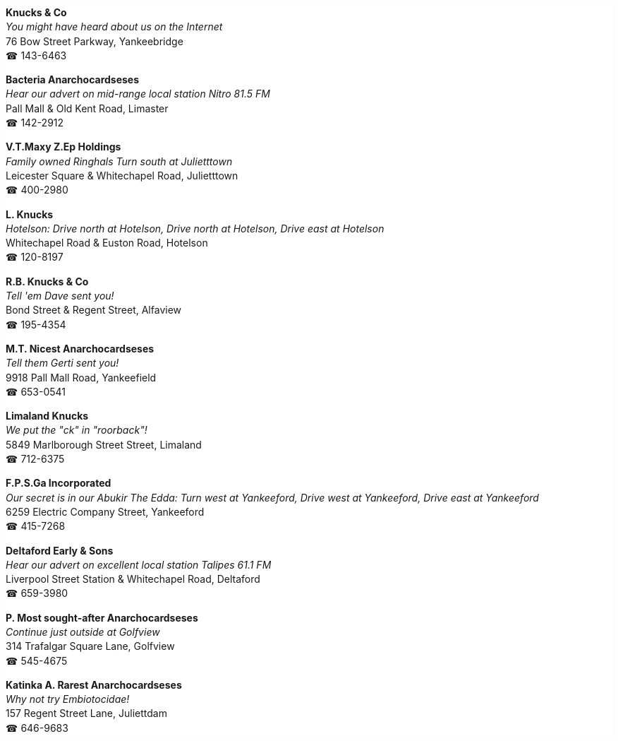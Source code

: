 **Knucks & Co**  
_You might have heard about us on the Internet_  
76 Bow Street Parkway, Yankeebridge  
☎ 143-6463

**Bacteria Anarchocardseses**  
_Hear our advert on mid-range local station Nitro 81.5 FM_  
Pall Mall & Old Kent Road, Limaster  
☎ 142-2912

**V.T.Maxy Z.Ep Holdings**  
_Family owned Ringhals 
Turn south at Julietttown_  
Leicester Square & Whitechapel Road, Julietttown  
☎ 400-2980

**L. Knucks**  
_Hotelson: Drive north at Hotelson, Drive north at Hotelson, Drive east at Hotelson_  
Whitechapel Road & Euston Road, Hotelson  
☎ 120-8197

**R.B. Knucks & Co**  
_Tell 'em Dave sent you!_  
Bond Street & Regent Street, Alfaview  
☎ 195-4354

**M.T. Nicest Anarchocardseses**  
_Tell them Gerti sent you!_  
9918 Pall Mall Road, Yankeefield  
☎ 653-0541

**Limaland Knucks**  
_We put the "ck" in "roorback"!_  
5849 Marlborough Street Street, Limaland  
☎ 712-6375

**F.P.S.Ga Incorporated**  
_Our secret is in our Abukir 
The Edda: Turn west at Yankeeford, Drive west at Yankeeford, Drive east at Yankeeford_  
6259 Electric Company Street, Yankeeford  
☎ 415-7268

**Deltaford Early & Sons**  
_Hear our advert on excellent local station Talipes 61.1 FM_  
Liverpool Street Station & Whitechapel Road, Deltaford  
☎ 659-3980

**P. Most sought-after Anarchocardseses**  
_Continue just outside at Golfview_  
314 Trafalgar Square Lane, Golfview  
☎ 545-4675

**Katinka A. Rarest Anarchocardseses**  
_Why not try Embiotocidae!_  
157 Regent Street Lane, Juliettdam  
☎ 646-9683
